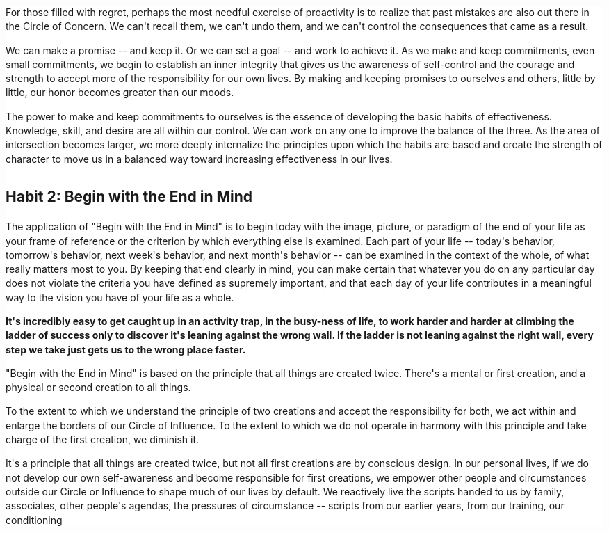 For those filled with regret, perhaps the most needful exercise of
proactivity is to realize that past mistakes are also out there in the
Circle of Concern. We can\'t recall them, we can\'t undo them, and we
can\'t control the consequences that came as a result.

We can make a promise \-- and keep it. Or we can set a goal \-- and work
to achieve it. As we make and keep commitments, even small commitments,
we begin to establish an inner integrity that gives us the awareness of
self-control and the courage and strength to accept more of the
responsibility for our own lives. By making and keeping promises to
ourselves and others, little by little, our honor becomes greater than
our moods.

The power to make and keep commitments to ourselves is the essence of
developing the basic habits of effectiveness. Knowledge, skill, and
desire are all within our control. We can work on any one to improve the
balance of the three. As the area of intersection becomes larger, we
more deeply internalize the principles upon which the habits are based
and create the strength of character to move us in a balanced way toward
increasing effectiveness in our lives.

Habit 2: Begin with the End in Mind
-----------------------------------

The application of \"Begin with the End in Mind\" is to begin today with
the image, picture, or paradigm of the end of your life as your frame of
reference or the criterion by which everything else is examined. Each
part of your life \-- today\'s behavior, tomorrow\'s behavior, next
week\'s behavior, and next month\'s behavior \-- can be examined in the
context of the whole, of what really matters most to you. By keeping
that end clearly in mind, you can make certain that whatever you do on
any particular day does not violate the criteria you have defined as
supremely important, and that each day of your life contributes in a
meaningful way to the vision you have of your life as a whole.

**It\'s incredibly easy to get caught up in an activity trap, in the
busy-ness of life, to work harder and harder at climbing the ladder of
success only to discover it\'s leaning against the wrong wall. If the
ladder is not leaning against the right wall, every step we take just
gets us to the wrong place faster.**

\"Begin with the End in Mind\" is based on the principle that all things
are created twice. There\'s a mental or first creation, and a physical
or second creation to all things.

To the extent to which we understand the principle of two creations and
accept the responsibility for both, we act within and enlarge the
borders of our Circle of Influence. To the extent to which we do not
operate in harmony with this principle and take charge of the first
creation, we diminish it.

It\'s a principle that all things are created twice, but not all first
creations are by conscious design. In our personal lives, if we do not
develop our own self-awareness and become responsible for first
creations, we empower other people and circumstances outside our Circle
or Influence to shape much of our lives by default. We reactively live
the scripts handed to us by family, associates, other people\'s agendas,
the pressures of circumstance \-- scripts from our earlier years, from
our training, our conditioning
